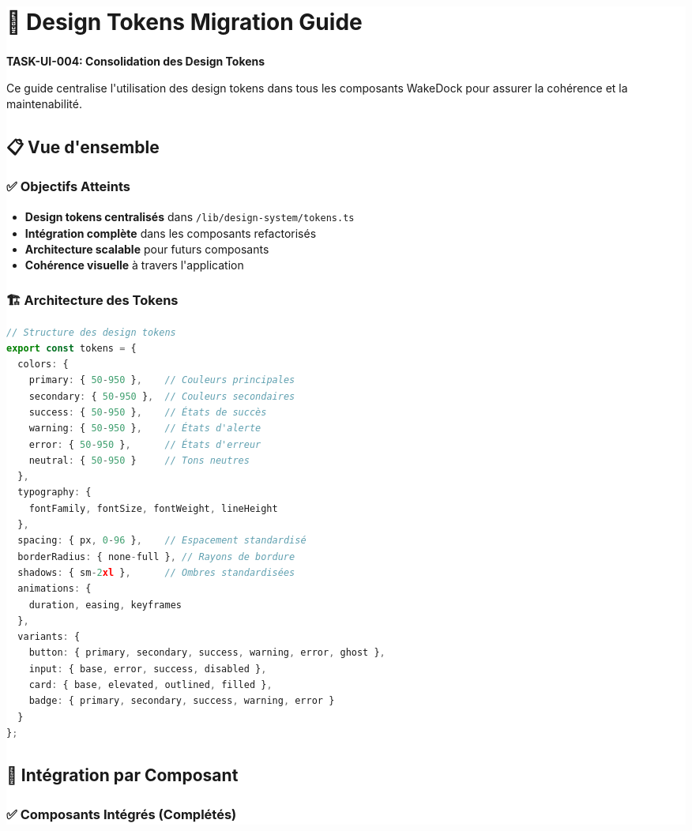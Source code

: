 # 🎨 Design Tokens Migration Guide

**TASK-UI-004: Consolidation des Design Tokens**

Ce guide centralise l'utilisation des design tokens dans tous les composants WakeDock pour assurer la cohérence et la maintenabilité.

## 📋 Vue d'ensemble

### ✅ Objectifs Atteints
- **Design tokens centralisés** dans `/lib/design-system/tokens.ts`
- **Intégration complète** dans les composants refactorisés
- **Architecture scalable** pour futurs composants
- **Cohérence visuelle** à travers l'application

### 🏗️ Architecture des Tokens

```typescript
// Structure des design tokens
export const tokens = {
  colors: {
    primary: { 50-950 },    // Couleurs principales
    secondary: { 50-950 },  // Couleurs secondaires  
    success: { 50-950 },    // États de succès
    warning: { 50-950 },    // États d'alerte
    error: { 50-950 },      // États d'erreur
    neutral: { 50-950 }     // Tons neutres
  },
  typography: {
    fontFamily, fontSize, fontWeight, lineHeight
  },
  spacing: { px, 0-96 },    // Espacement standardisé
  borderRadius: { none-full }, // Rayons de bordure
  shadows: { sm-2xl },      // Ombres standardisées
  animations: {
    duration, easing, keyframes
  },
  variants: {
    button: { primary, secondary, success, warning, error, ghost },
    input: { base, error, success, disabled },
    card: { base, elevated, outlined, filled },
    badge: { primary, secondary, success, warning, error }
  }
};
```

## 🧩 Intégration par Composant

### ✅ Composants Intégrés (Complétés)
